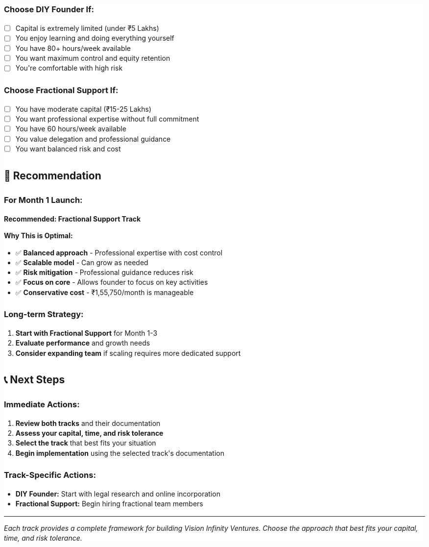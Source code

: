 ### **Choose DIY Founder If:**
- [ ] Capital is extremely limited (under ₹5 Lakhs)
- [ ] You enjoy learning and doing everything yourself
- [ ] You have 80+ hours/week available
- [ ] You want maximum control and equity retention
- [ ] You're comfortable with high risk

### **Choose Fractional Support If:**
- [ ] You have moderate capital (₹15-25 Lakhs)
- [ ] You want professional expertise without full commitment
- [ ] You have 60 hours/week available
- [ ] You value delegation and professional guidance
- [ ] You want balanced risk and cost

## 🚀 **Recommendation**

### **For Month 1 Launch:**
**Recommended: Fractional Support Track**

**Why This is Optimal:**
- ✅ **Balanced approach** - Professional expertise with cost control
- ✅ **Scalable model** - Can grow as needed
- ✅ **Risk mitigation** - Professional guidance reduces risk
- ✅ **Focus on core** - Allows founder to focus on key activities
- ✅ **Conservative cost** - ₹1,55,750/month is manageable

### **Long-term Strategy:**
1. **Start with Fractional Support** for Month 1-3
2. **Evaluate performance** and growth needs
3. **Consider expanding team** if scaling requires more dedicated support

## 📞 **Next Steps**

### **Immediate Actions:**
1. **Review both tracks** and their documentation
2. **Assess your capital, time, and risk tolerance**
3. **Select the track** that best fits your situation
4. **Begin implementation** using the selected track's documentation

### **Track-Specific Actions:**
- **DIY Founder:** Start with legal research and online incorporation
- **Fractional Support:** Begin hiring fractional team members

---

*Each track provides a complete framework for building Vision Infinity Ventures. Choose the approach that best fits your capital, time, and risk tolerance.*
